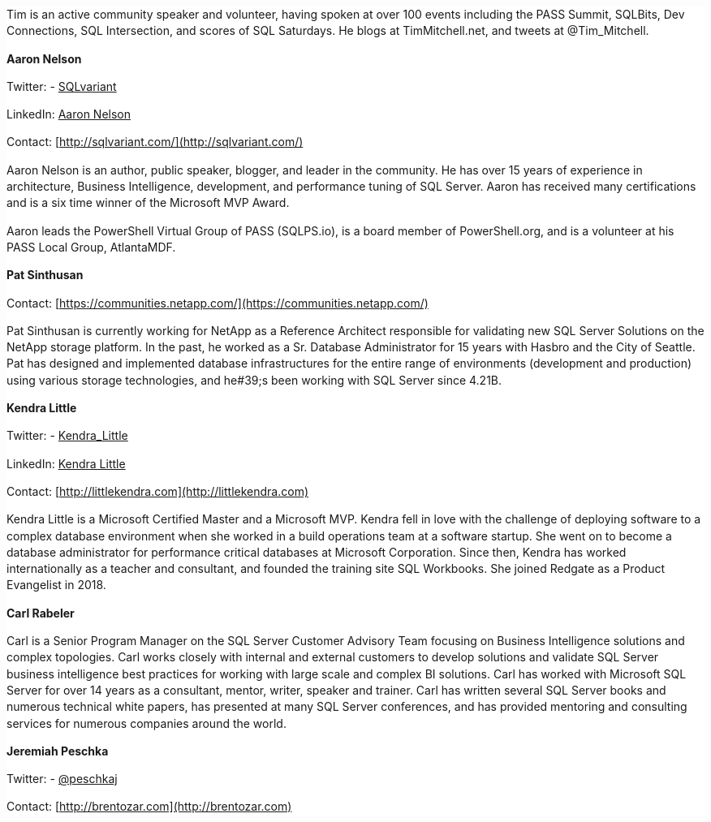 Tim is an active community speaker and volunteer, having spoken at over 100 events including the PASS Summit, SQLBits, Dev Connections, SQL Intersection, and scores of SQL Saturdays. He blogs at TimMitchell.net, and tweets at @Tim_Mitchell.
 
**Aaron Nelson**
 
Twitter:  - [SQLvariant](https://www.twitter.com/SQLvariant)
 
LinkedIn: [Aaron Nelson](https://www.linkedin.com/in/sqlvariant)
 
Contact: [http://sqlvariant.com/](http://sqlvariant.com/)
 
Aaron Nelson is an author, public speaker, blogger, and leader in the community.  He has over 15 years of experience in architecture, Business Intelligence, development, and performance tuning of SQL Server. Aaron has received many certifications and is a six time winner of the Microsoft MVP Award.

Aaron leads the PowerShell Virtual Group of PASS (SQLPS.io), is a board member of PowerShell.org, and is a volunteer at his PASS Local Group, AtlantaMDF.
 
**Pat Sinthusan**
 
Contact: [https://communities.netapp.com/](https://communities.netapp.com/)
 
Pat Sinthusan is currently working for NetApp as a Reference Architect responsible for validating new SQL Server Solutions on the NetApp storage platform.  In the past, he worked as a Sr. Database Administrator for 15 years with Hasbro and the City of Seattle. Pat has designed and implemented database infrastructures for the entire range of environments (development and production) using various storage technologies, and he#39;s been working with SQL Server since 4.21B.
 
**Kendra Little**
 
Twitter:  - [Kendra_Little](https://www.twitter.com/Kendra_Little)
 
LinkedIn: [Kendra Little](https://www.linkedin.com/in/kendralittle)
 
Contact: [http://littlekendra.com](http://littlekendra.com)
 
Kendra Little is a Microsoft Certified Master and a Microsoft MVP. Kendra fell in love with the challenge of deploying software to a complex database environment when she worked in a build operations team at a software startup. She went on to become a database administrator for performance critical databases at Microsoft Corporation. Since then, Kendra has worked internationally as a teacher and consultant, and founded the training site SQL Workbooks. She joined Redgate as a Product Evangelist in 2018.
 
**Carl Rabeler**
 
Carl is a Senior Program Manager on the SQL Server Customer Advisory Team focusing on Business Intelligence solutions and complex topologies. Carl works closely with internal and external customers to develop solutions and validate SQL Server business intelligence best practices for working with large scale and complex BI solutions. Carl has worked with Microsoft SQL Server for over 14 years as a consultant, mentor, writer, speaker and trainer. Carl has written several SQL Server books and numerous technical white papers, has presented at many SQL Server conferences, and has provided mentoring and consulting services for numerous companies around the world.
 
**Jeremiah Peschka**
 
Twitter:  - [@peschkaj](https://www.twitter.com/@peschkaj)
 
Contact: [http://brentozar.com](http://brentozar.com)
 